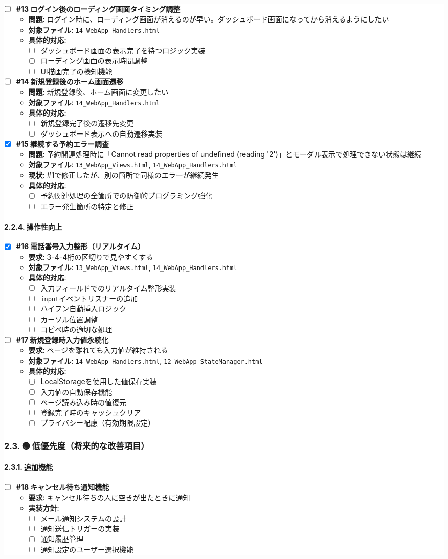 - [ ] **#13 ログイン後のローディング画面タイミング調整**
  - **問題**: ログイン時に、ローディング画面が消えるのが早い。ダッシュボード画面になってから消えるようにしたい
  - **対象ファイル**: `14_WebApp_Handlers.html`
  - **具体的対応**:
    - [ ] ダッシュボード画面の表示完了を待つロジック実装
    - [ ] ローディング画面の表示時間調整
    - [ ] UI描画完了の検知機能

- [ ] **#14 新規登録後のホーム画面遷移**
  - **問題**: 新規登録後、ホーム画面に変更したい
  - **対象ファイル**: `14_WebApp_Handlers.html`
  - **具体的対応**:
    - [ ] 新規登録完了後の遷移先変更
    - [ ] ダッシュボード表示への自動遷移実装

- [x] **#15 継続する予約エラー調査**
  - **問題**: 予約関連処理時に「Cannot read properties of undefined (reading '2')」とモーダル表示で処理できない状態は継続
  - **対象ファイル**: `13_WebApp_Views.html`, `14_WebApp_Handlers.html`
  - **現状**: #1で修正したが、別の箇所で同様のエラーが継続発生
  - **具体的対応**:
    - [ ] 予約関連処理の全箇所での防御的プログラミング強化
    - [ ] エラー発生箇所の特定と修正

#### 2.2.4. 操作性向上

- [x] **#16 電話番号入力整形（リアルタイム）**
  - **要求**: 3-4-4桁の区切りで見やすくする
  - **対象ファイル**: `13_WebApp_Views.html`, `14_WebApp_Handlers.html`
  - **具体的対応**:
    - [ ] 入力フィールドでのリアルタイム整形実装
    - [ ] `input`イベントリスナーの追加
    - [ ] ハイフン自動挿入ロジック
    - [ ] カーソル位置調整
    - [ ] コピペ時の適切な処理

- [ ] **#17 新規登録時入力値永続化**
  - **要求**: ページを離れても入力値が維持される
  - **対象ファイル**: `14_WebApp_Handlers.html`, `12_WebApp_StateManager.html`
  - **具体的対応**:
    - [ ] LocalStorageを使用した値保存実装
    - [ ] 入力値の自動保存機能
    - [ ] ページ読み込み時の値復元
    - [ ] 登録完了時のキャッシュクリア
    - [ ] プライバシー配慮（有効期限設定）

### 2.3. 🟢 低優先度（将来的な改善項目）

#### 2.3.1. 追加機能

- [ ] **#18 キャンセル待ち通知機能**
  - **要求**: キャンセル待ちの人に空きが出たときに通知
  - **実装方針**:
    - [ ] メール通知システムの設計
    - [ ] 通知送信トリガーの実装
    - [ ] 通知履歴管理
    - [ ] 通知設定のユーザー選択機能
